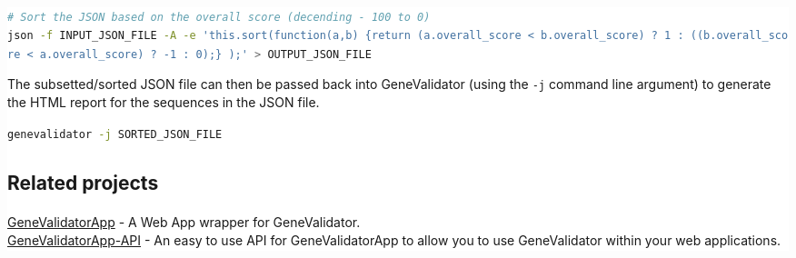 ```bash
# Sort the JSON based on the overall score (decending - 100 to 0)
json -f INPUT_JSON_FILE -A -e 'this.sort(function(a,b) {return (a.overall_score < b.overall_score) ? 1 : ((b.overall_score < a.overall_score) ? -1 : 0);} );' > OUTPUT_JSON_FILE
```

The subsetted/sorted JSON file can then be passed back into GeneValidator (using the `-j` command line argument) to generate the HTML report for the sequences in the JSON file.

```bash
genevalidator -j SORTED_JSON_FILE
```


## Related projects
[GeneValidatorApp](https://github.com/wurmlab/GeneValidatorApp) - A Web App wrapper for GeneValidator.<br>
[GeneValidatorApp-API](https://github.com/wurmlab/GeneValidatorApp-API) - An easy to use API for GeneValidatorApp to allow you to use GeneValidator within your web applications.
